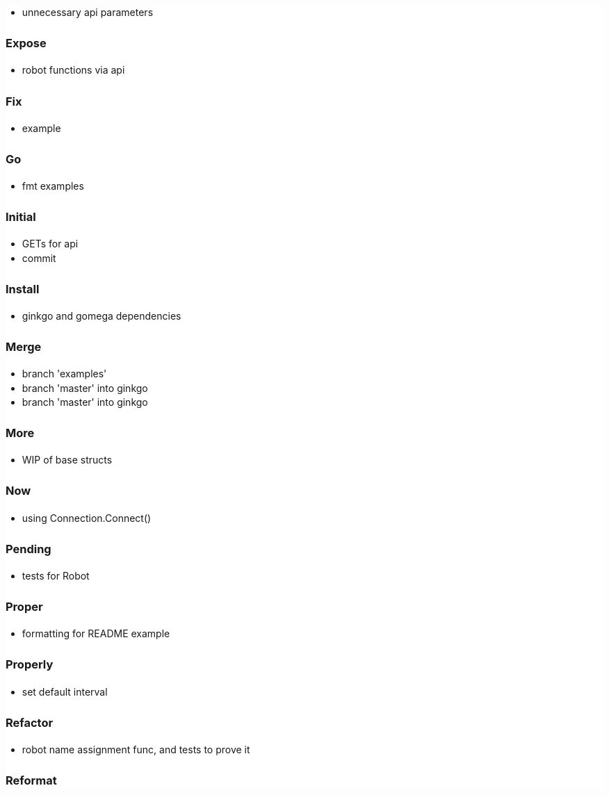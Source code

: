 * unnecessary api parameters

### Expose

* robot functions via api

### Fix

* example

### Go

* fmt examples

### Initial

* GETs for api
* commit

### Install

* ginkgo and gomega dependencies

### Merge

* branch 'examples'
* branch 'master' into ginkgo
* branch 'master' into ginkgo

### More

* WIP of base structs

### Now

* using Connection.Connect()

### Pending

* tests for Robot

### Proper

* formatting for README example

### Properly

* set default interval

### Refactor

* robot name assignment func, and tests to prove it

### Reformat
